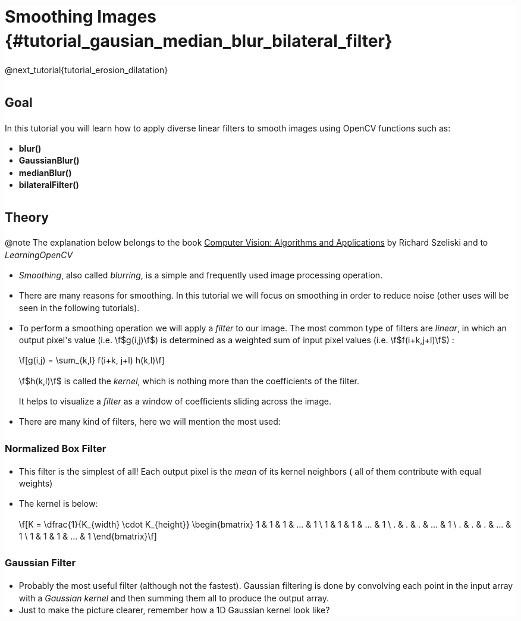 Smoothing Images {#tutorial_gausian_median_blur_bilateral_filter}
================

@next_tutorial{tutorial_erosion_dilatation}

Goal
----

In this tutorial you will learn how to apply diverse linear filters to smooth images using OpenCV
functions such as:

-   **blur()**
-   **GaussianBlur()**
-   **medianBlur()**
-   **bilateralFilter()**

Theory
------

@note The explanation below belongs to the book [Computer Vision: Algorithms and
Applications](http://szeliski.org/Book/) by Richard Szeliski and to *LearningOpenCV*

-   *Smoothing*, also called *blurring*, is a simple and frequently used image processing
    operation.
-   There are many reasons for smoothing. In this tutorial we will focus on smoothing in order to
    reduce noise (other uses will be seen in the following tutorials).
-   To perform a smoothing operation we will apply a *filter* to our image. The most common type
    of filters are *linear*, in which an output pixel's value (i.e. \f$g(i,j)\f$) is determined as a
    weighted sum of input pixel values (i.e. \f$f(i+k,j+l)\f$) :

    \f[g(i,j) = \sum_{k,l} f(i+k, j+l) h(k,l)\f]

    \f$h(k,l)\f$ is called the *kernel*, which is nothing more than the coefficients of the filter.

    It helps to visualize a *filter* as a window of coefficients sliding across the image.

-   There are many kind of filters, here we will mention the most used:

### Normalized Box Filter

-   This filter is the simplest of all! Each output pixel is the *mean* of its kernel neighbors (
    all of them contribute with equal weights)
-   The kernel is below:

    \f[K = \dfrac{1}{K_{width} \cdot K_{height}} \begin{bmatrix}
        1 & 1 & 1 & ... & 1 \\
        1 & 1 & 1 & ... & 1 \\
        . & . & . & ... & 1 \\
        . & . & . & ... & 1 \\
        1 & 1 & 1 & ... & 1
       \end{bmatrix}\f]

### Gaussian Filter

-   Probably the most useful filter (although not the fastest). Gaussian filtering is done by
    convolving each point in the input array with a *Gaussian kernel* and then summing them all to
    produce the output array.
-   Just to make the picture clearer, remember how a 1D Gaussian kernel look like?
